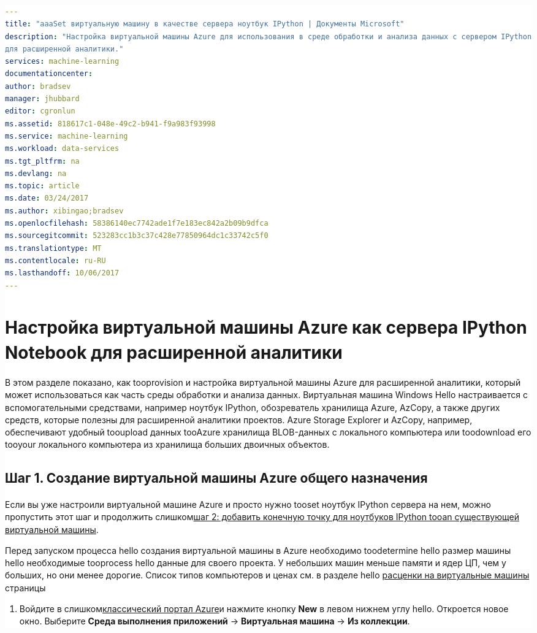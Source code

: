 ```yaml
---
title: "aaaSet виртуальную машину в качестве сервера ноутбук IPython | Документы Microsoft"
description: "Настройка виртуальной машины Azure для использования в среде обработки и анализа данных с сервером IPython для расширенной аналитики."
services: machine-learning
documentationcenter: 
author: bradsev
manager: jhubbard
editor: cgronlun
ms.assetid: 818617c1-048e-49c2-b941-f9a983f93998
ms.service: machine-learning
ms.workload: data-services
ms.tgt_pltfrm: na
ms.devlang: na
ms.topic: article
ms.date: 03/24/2017
ms.author: xibingao;bradsev
ms.openlocfilehash: 58386140ec7742ade1f7e183ec842a2b09b9dfca
ms.sourcegitcommit: 523283cc1b3c37c428e77850964dc1c33742c5f0
ms.translationtype: MT
ms.contentlocale: ru-RU
ms.lasthandoff: 10/06/2017
---
```

# <a name="set-up-an-azure-virtual-machine-as-an-ipython-notebook-server-for-advanced-analytics"></a>Настройка виртуальной машины Azure как сервера IPython Notebook для расширенной аналитики
В этом разделе показано, как tooprovision и настройка виртуальной машины Azure для расширенной аналитики, который может использоваться как часть среды обработки и анализа данных. Виртуальная машина Windows Hello настраивается с вспомогательными средствами, например ноутбук IPython, обозреватель хранилища Azure, AzCopy, а также других средств, которые полезны для расширенной аналитики проектов. Azure Storage Explorer и AzCopy, например, обеспечивают удобный tooupload данных tooAzure хранилища BLOB-данных с локального компьютера или toodownload его tooyour локального компьютера из хранилища больших двоичных объектов.

## <a name="create-vm"></a>Шаг 1. Создание виртуальной машины Azure общего назначения
Если вы уже настроили виртуальной машине Azure и просто нужно tooset ноутбук IPython сервера на нем, можно пропустить этот шаг и продолжить слишком[шаг 2: добавить конечную точку для ноутбуков IPython tooan существующей виртуальной машины](#add-endpoint).

Перед запуском процесса hello создания виртуальной машины в Azure необходимо toodetermine hello размер машины hello необходимые tooprocess hello данные для своего проекта. У небольших машин меньше памяти и ядер ЦП, чем у больших, но они менее дорогие. Список типов компьютеров и ценах см. в разделе hello <a href="http://azure.microsoft.com/pricing/details/virtual-machines/" target="_blank">расценки на виртуальные машины </a> страницы

1. Войдите в слишком<a href="https://manage.windowsazure.com" target="_blank">классический портал Azure</a>и нажмите кнопку **New** в левом нижнем углу hello. Откроется новое окно. Выберите **Среда выполнения приложений** -> **Виртуальная машина** -> **Из коллекции**.
   